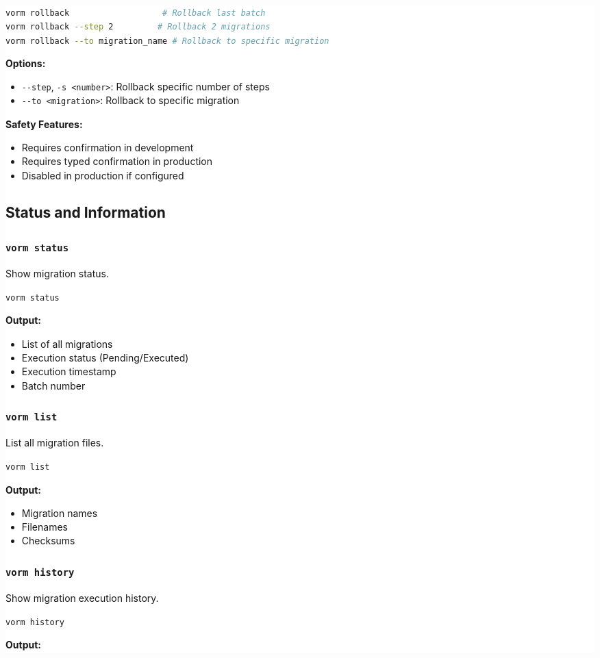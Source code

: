 ```bash
vorm rollback                   # Rollback last batch
vorm rollback --step 2         # Rollback 2 migrations
vorm rollback --to migration_name # Rollback to specific migration
```

**Options:**

- `--step`, `-s <number>`: Rollback specific number of steps
- `--to <migration>`: Rollback to specific migration

**Safety Features:**

- Requires confirmation in development
- Requires typed confirmation in production
- Disabled in production if configured

## Status and Information

### `vorm status`

Show migration status.

```bash
vorm status
```

**Output:**

- List of all migrations
- Execution status (Pending/Executed)
- Execution timestamp
- Batch number

### `vorm list`

List all migration files.

```bash
vorm list
```

**Output:**

- Migration names
- Filenames
- Checksums

### `vorm history`

Show migration execution history.

```bash
vorm history
```

**Output:**
